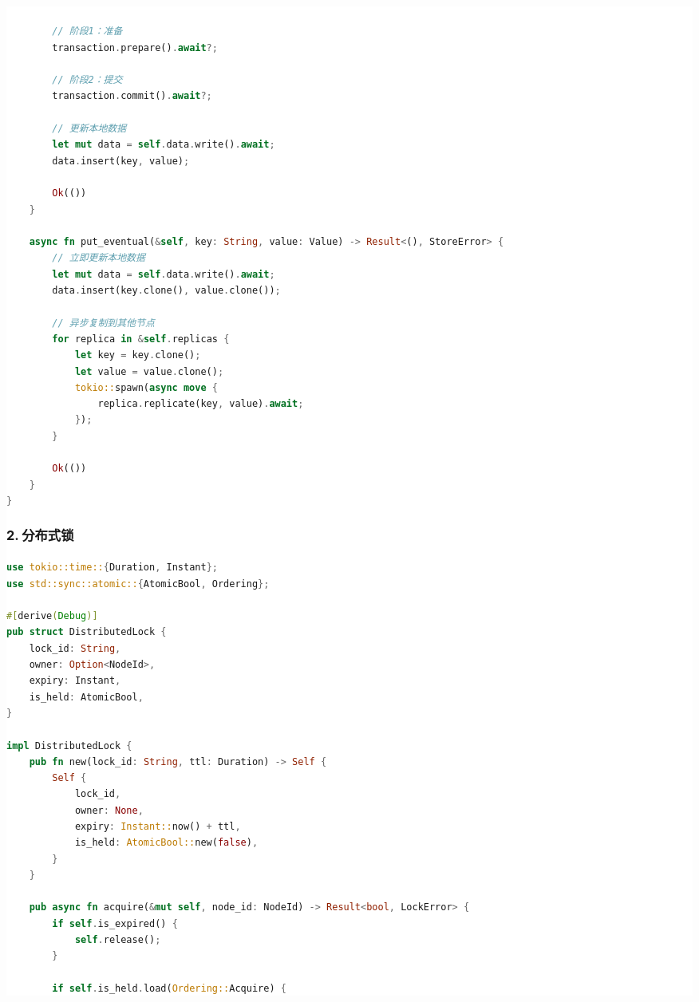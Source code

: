 ```rust
        
        // 阶段1：准备
        transaction.prepare().await?;
        
        // 阶段2：提交
        transaction.commit().await?;
        
        // 更新本地数据
        let mut data = self.data.write().await;
        data.insert(key, value);
        
        Ok(())
    }
    
    async fn put_eventual(&self, key: String, value: Value) -> Result<(), StoreError> {
        // 立即更新本地数据
        let mut data = self.data.write().await;
        data.insert(key.clone(), value.clone());
        
        // 异步复制到其他节点
        for replica in &self.replicas {
            let key = key.clone();
            let value = value.clone();
            tokio::spawn(async move {
                replica.replicate(key, value).await;
            });
        }
        
        Ok(())
    }
}
```

### 2. 分布式锁

```rust
use tokio::time::{Duration, Instant};
use std::sync::atomic::{AtomicBool, Ordering};

#[derive(Debug)]
pub struct DistributedLock {
    lock_id: String,
    owner: Option<NodeId>,
    expiry: Instant,
    is_held: AtomicBool,
}

impl DistributedLock {
    pub fn new(lock_id: String, ttl: Duration) -> Self {
        Self {
            lock_id,
            owner: None,
            expiry: Instant::now() + ttl,
            is_held: AtomicBool::new(false),
        }
    }
    
    pub async fn acquire(&mut self, node_id: NodeId) -> Result<bool, LockError> {
        if self.is_expired() {
            self.release();
        }
        
        if self.is_held.load(Ordering::Acquire) {
```